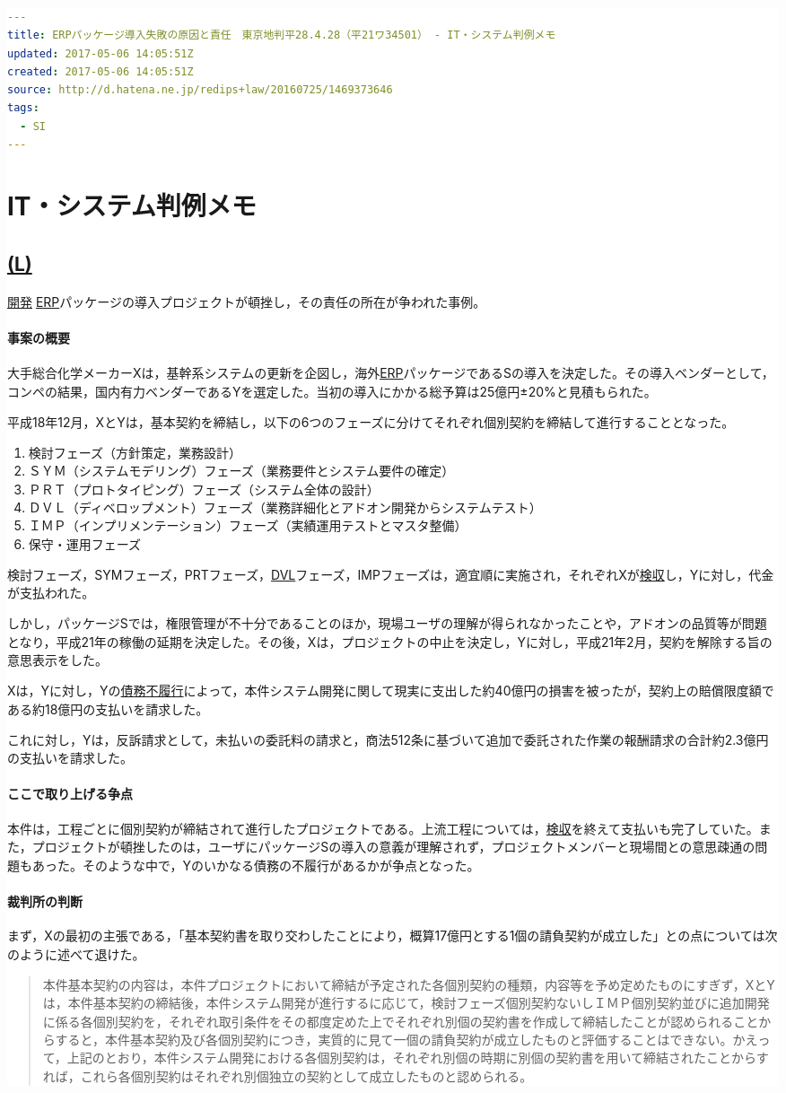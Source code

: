 ```yaml
---
title: ERPパッケージ導入失敗の原因と責任　東京地判平28.4.28（平21ワ34501） - IT・システム判例メモ
updated: 2017-05-06 14:05:51Z
created: 2017-05-06 14:05:51Z
source: http://d.hatena.ne.jp/redips+law/20160725/1469373646
tags:
  - SI
---
```


# IT・システム判例メモ

## [(L)](http://d.hatena.ne.jp/redips+law/20160725)

[開発](http://d.hatena.ne.jp/redips+law/searchdiary?word=%2A%5B%B3%AB%C8%AF%5D)
[ERP](http://d.hatena.ne.jp/keyword/ERP)パッケージの導入プロジェクトが頓挫し，その責任の所在が争われた事例。

#### 事案の概要

大手総合化学メーカーXは，基幹系システムの更新を企図し，海外[ERP](http://d.hatena.ne.jp/keyword/ERP)パッケージであるSの導入を決定した。その導入ベンダーとして，コンペの結果，国内有力ベンダーであるYを選定した。当初の導入にかかる総予算は25億円±20%と見積もられた。

平成18年12月，XとYは，基本契約を締結し，以下の6つのフェーズに分けてそれぞれ個別契約を締結して進行することとなった。
1. 検討フェーズ（方針策定，業務設計）
2. ＳＹＭ（システムモデリング）フェーズ（業務要件とシステム要件の確定）
3. ＰＲＴ（プロトタイピング）フェーズ（システム全体の設計）
4. ＤＶＬ（ディベロップメント）フェーズ（業務詳細化とアドオン開発からシステムテスト）
5. ＩＭＰ（インプリメンテーション）フェーズ（実績運用テストとマスタ整備）
6. 保守・運用フェーズ

検討フェーズ，SYMフェーズ，PRTフェーズ，[DVL](http://d.hatena.ne.jp/keyword/DVL)フェーズ，IMPフェーズは，適宜順に実施され，それぞれXが[検収](http://d.hatena.ne.jp/keyword/%B8%A1%BC%FD)し，Yに対し，代金が支払われた。

しかし，パッケージSでは，権限管理が不十分であることのほか，現場ユーザの理解が得られなかったことや，アドオンの品質等が問題となり，平成21年の稼働の延期を決定した。その後，Xは，プロジェクトの中止を決定し，Yに対し，平成21年2月，契約を解除する旨の意思表示をした。

Xは，Yに対し，Yの[債務不履行](http://d.hatena.ne.jp/keyword/%BA%C4%CC%B3%C9%D4%CD%FA%B9%D4)によって，本件システム開発に関して現実に支出した約40億円の損害を被ったが，契約上の賠償限度額である約18億円の支払いを請求した。

これに対し，Yは，反訴請求として，未払いの委託料の請求と，商法512条に基づいて追加で委託された作業の報酬請求の合計約2.3億円の支払いを請求した。

#### ここで取り上げる争点

本件は，工程ごとに個別契約が締結されて進行したプロジェクトである。上流工程については，[検収](http://d.hatena.ne.jp/keyword/%B8%A1%BC%FD)を終えて支払いも完了していた。また，プロジェクトが頓挫したのは，ユーザにパッケージSの導入の意義が理解されず，プロジェクトメンバーと現場間との意思疎通の問題もあった。そのような中で，Yのいかなる債務の不履行があるかが争点となった。

#### 裁判所の判断

まず，Xの最初の主張である，「基本契約書を取り交わしたことにより，概算17億円とする1個の請負契約が成立した」との点については次のように述べて退けた。

> 本件基本契約の内容は，本件プロジェクトにおいて締結が予定された各個別契約の種類，内容等を予め定めたものにすぎず，XとYは，本件基本契約の締結後，本件システム開発が進行するに応じて，検討フェーズ個別契約ないしＩＭＰ個別契約並びに追加開発に係る各個別契約を，それぞれ取引条件をその都度定めた上でそれぞれ別個の契約書を作成して締結したことが認められることからすると，本件基本契約及び各個別契約につき，実質的に見て一個の請負契約が成立したものと評価することはできない。かえって，上記のとおり，本件システム開発における各個別契約は，それぞれ別個の時期に別個の契約書を用いて締結されたことからすれば，これら各個別契約はそれぞれ別個独立の契約として成立したものと認められる。
